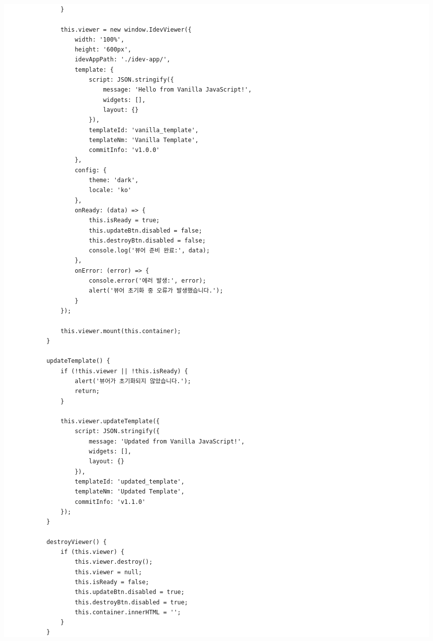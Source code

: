 ```html
                }

                this.viewer = new window.IdevViewer({
                    width: '100%',
                    height: '600px',
                    idevAppPath: './idev-app/',
                    template: {
                        script: JSON.stringify({
                            message: 'Hello from Vanilla JavaScript!',
                            widgets: [],
                            layout: {}
                        }),
                        templateId: 'vanilla_template',
                        templateNm: 'Vanilla Template',
                        commitInfo: 'v1.0.0'
                    },
                    config: {
                        theme: 'dark',
                        locale: 'ko'
                    },
                    onReady: (data) => {
                        this.isReady = true;
                        this.updateBtn.disabled = false;
                        this.destroyBtn.disabled = false;
                        console.log('뷰어 준비 완료:', data);
                    },
                    onError: (error) => {
                        console.error('에러 발생:', error);
                        alert('뷰어 초기화 중 오류가 발생했습니다.');
                    }
                });

                this.viewer.mount(this.container);
            }

            updateTemplate() {
                if (!this.viewer || !this.isReady) {
                    alert('뷰어가 초기화되지 않았습니다.');
                    return;
                }

                this.viewer.updateTemplate({
                    script: JSON.stringify({
                        message: 'Updated from Vanilla JavaScript!',
                        widgets: [],
                        layout: {}
                    }),
                    templateId: 'updated_template',
                    templateNm: 'Updated Template',
                    commitInfo: 'v1.1.0'
                });
            }

            destroyViewer() {
                if (this.viewer) {
                    this.viewer.destroy();
                    this.viewer = null;
                    this.isReady = false;
                    this.updateBtn.disabled = true;
                    this.destroyBtn.disabled = true;
                    this.container.innerHTML = '';
                }
            }
```
